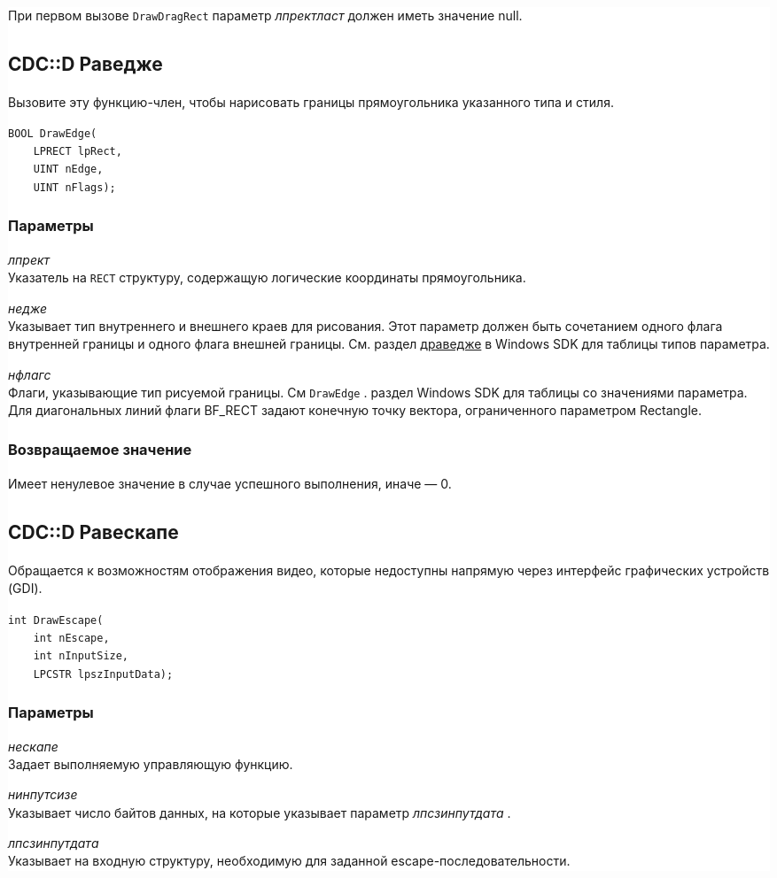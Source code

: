 При первом вызове `DrawDragRect` параметр *лпректласт* должен иметь значение null.

## <a name="cdcdrawedge"></a><a name="drawedge"></a>CDC::D Раведже

Вызовите эту функцию-член, чтобы нарисовать границы прямоугольника указанного типа и стиля.

```
BOOL DrawEdge(
    LPRECT lpRect,
    UINT nEdge,
    UINT nFlags);
```

### <a name="parameters"></a>Параметры

*лпрект*<br/>
Указатель на `RECT` структуру, содержащую логические координаты прямоугольника.

*недже*<br/>
Указывает тип внутреннего и внешнего краев для рисования. Этот параметр должен быть сочетанием одного флага внутренней границы и одного флага внешней границы. См. раздел [драведже](/windows/win32/api/winuser/nf-winuser-drawedge) в Windows SDK для таблицы типов параметра.

*нфлагс*<br/>
Флаги, указывающие тип рисуемой границы. См `DrawEdge` . раздел Windows SDK для таблицы со значениями параметра. Для диагональных линий флаги BF_RECT задают конечную точку вектора, ограниченного параметром Rectangle.

### <a name="return-value"></a>Возвращаемое значение

Имеет ненулевое значение в случае успешного выполнения, иначе — 0.

## <a name="cdcdrawescape"></a><a name="drawescape"></a>CDC::D Равескапе

Обращается к возможностям отображения видео, которые недоступны напрямую через интерфейс графических устройств (GDI).

```
int DrawEscape(
    int nEscape,
    int nInputSize,
    LPCSTR lpszInputData);
```

### <a name="parameters"></a>Параметры

*нескапе*<br/>
Задает выполняемую управляющую функцию.

*нинпутсизе*<br/>
Указывает число байтов данных, на которые указывает параметр *лпсзинпутдата* .

*лпсзинпутдата*<br/>
Указывает на входную структуру, необходимую для заданной escape-последовательности.
